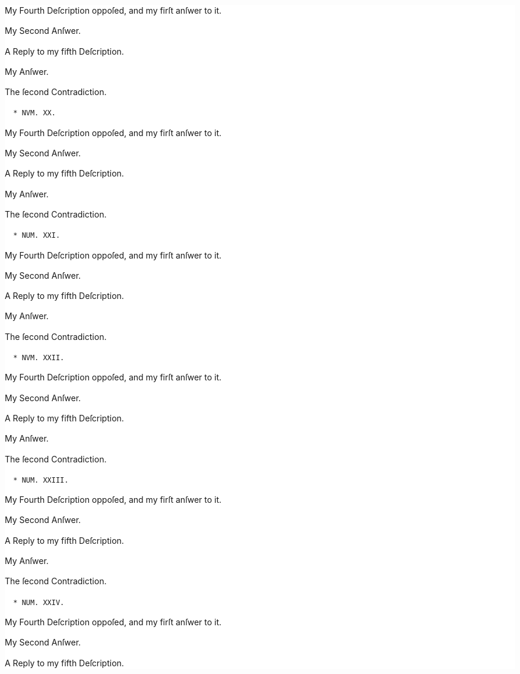 My Fourth Deſcription oppoſed, and my firſt anſwer to it.

My Second Anſwer.

A Reply to my fifth Deſcription.

My Anſwer.

The ſecond Contradiction.

      * NVM. XX.

My Fourth Deſcription oppoſed, and my firſt anſwer to it.

My Second Anſwer.

A Reply to my fifth Deſcription.

My Anſwer.

The ſecond Contradiction.

      * NUM. XXI.

My Fourth Deſcription oppoſed, and my firſt anſwer to it.

My Second Anſwer.

A Reply to my fifth Deſcription.

My Anſwer.

The ſecond Contradiction.

      * NVM. XXII.

My Fourth Deſcription oppoſed, and my firſt anſwer to it.

My Second Anſwer.

A Reply to my fifth Deſcription.

My Anſwer.

The ſecond Contradiction.

      * NUM. XXIII.

My Fourth Deſcription oppoſed, and my firſt anſwer to it.

My Second Anſwer.

A Reply to my fifth Deſcription.

My Anſwer.

The ſecond Contradiction.

      * NUM. XXIV.

My Fourth Deſcription oppoſed, and my firſt anſwer to it.

My Second Anſwer.

A Reply to my fifth Deſcription.
